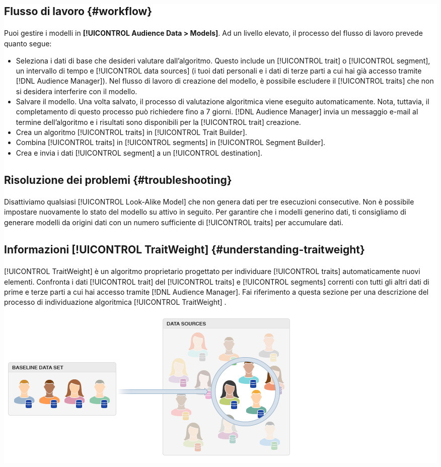 ## Flusso di lavoro {#workflow}

Puoi gestire i modelli in **[!UICONTROL Audience Data > Models]**. Ad un livello elevato, il processo del flusso di lavoro prevede quanto segue:

* Seleziona i dati di base che desideri valutare dall’algoritmo. Questo include un [!UICONTROL trait] o [!UICONTROL segment], un intervallo di tempo e [!UICONTROL data sources] (i tuoi dati personali e i dati di terze parti a cui hai già accesso tramite [!DNL Audience Manager]). Nel flusso di lavoro di creazione del modello, è possibile escludere il [!UICONTROL traits] che non si desidera interferire con il modello.
* Salvare il modello. Una volta salvato, il processo di valutazione algoritmica viene eseguito automaticamente. Nota, tuttavia, il completamento di questo processo può richiedere fino a 7 giorni. [!DNL Audience Manager] invia un messaggio e-mail al termine dell’algoritmo e i risultati sono disponibili per la  [!UICONTROL trait] creazione.
* Crea un algoritmo [!UICONTROL traits] in [!UICONTROL Trait Builder].
* Combina [!UICONTROL traits] in [!UICONTROL segments] in [!UICONTROL Segment Builder].
* Crea e invia i dati [!UICONTROL segment] a un [!UICONTROL destination].

## Risoluzione dei problemi    {#troubleshooting}

Disattiviamo qualsiasi [!UICONTROL Look-Alike Model] che non genera dati per tre esecuzioni consecutive. Non è possibile impostare nuovamente lo stato del modello su attivo in seguito. Per garantire che i modelli generino dati, ti consigliamo di generare modelli da origini dati con un numero sufficiente di [!UICONTROL traits] per accumulare dati.

## Informazioni [!UICONTROL TraitWeight] {#understanding-traitweight}

[!UICONTROL TraitWeight] è un algoritmo proprietario progettato per individuare  [!UICONTROL traits] automaticamente nuovi elementi. Confronta i dati [!UICONTROL trait] del [!UICONTROL traits] e [!UICONTROL segments] correnti con tutti gli altri dati di prime e terze parti a cui hai accesso tramite [!DNL Audience Manager]. Fai riferimento a questa sezione per una descrizione del processo di individuazione algoritmica [!UICONTROL TraitWeight] .

![](assets/algo_model.png)

